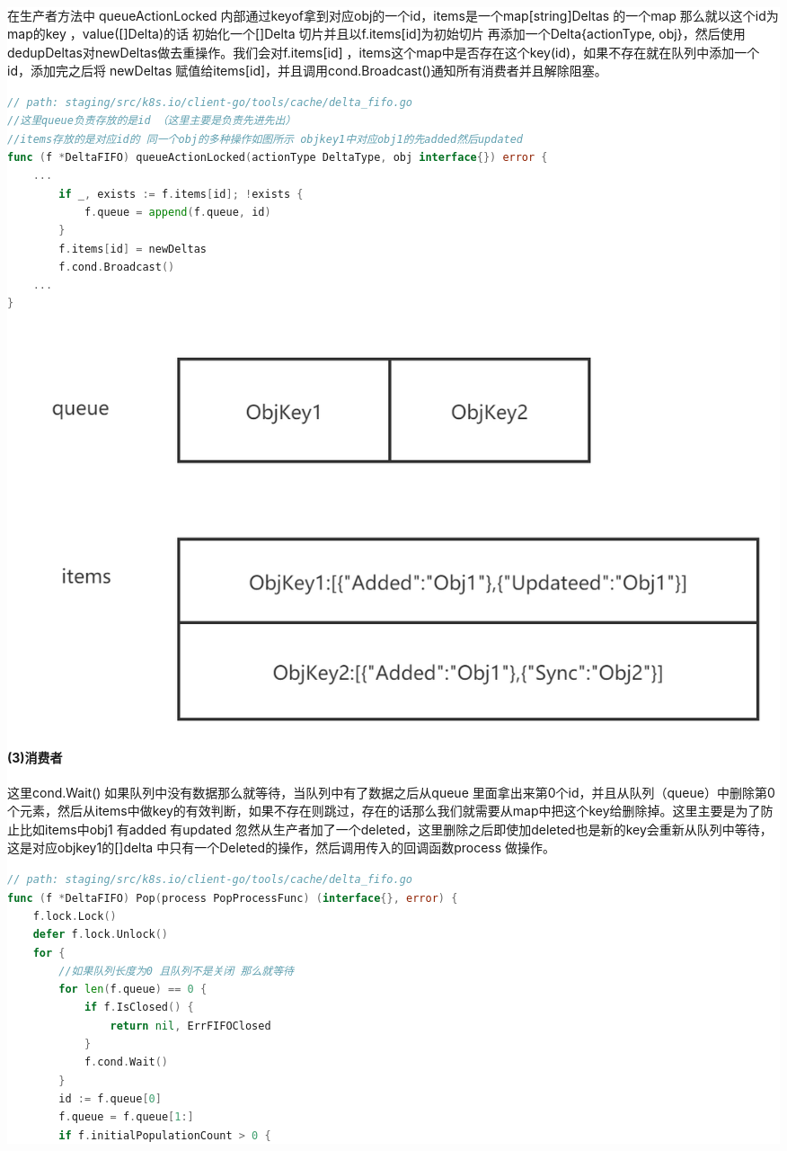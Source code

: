 在生产者方法中 queueActionLocked 内部通过keyof拿到对应obj的一个id，items是一个map[string]Deltas 的一个map 那么就以这个id为map的key ，value([]Delta)的话 初始化一个[]Delta 切片并且以f.items[id]为初始切片 再添加一个Delta{actionType, obj}，然后使用dedupDeltas对newDeltas做去重操作。我们会对f.items[id] ，items这个map中是否存在这个key(id)，如果不存在就在队列中添加一个id，添加完之后将 newDeltas 赋值给items[id]，并且调用cond.Broadcast()通知所有消费者并且解除阻塞。

```go
// path: staging/src/k8s.io/client-go/tools/cache/delta_fifo.go
//这里queue负责存放的是id （这里主要是负责先进先出）
//items存放的是对应id的 同一个obj的多种操作如图所示 objkey1中对应obj1的先added然后updated 
func (f *DeltaFIFO) queueActionLocked(actionType DeltaType, obj interface{}) error {
	...
		if _, exists := f.items[id]; !exists {
			f.queue = append(f.queue, id)
		}
		f.items[id] = newDeltas
		f.cond.Broadcast()
	...
}
```
![infomer](deltafifo-queue.png) 

#### (3)消费者
这里cond.Wait() 如果队列中没有数据那么就等待，当队列中有了数据之后从queue 里面拿出来第0个id，并且从队列（queue）中删除第0个元素，然后从items中做key的有效判断，如果不存在则跳过，存在的话那么我们就需要从map中把这个key给删除掉。这里主要是为了防止比如items中obj1 有added 有updated 忽然从生产者加了一个deleted，这里删除之后即使加deleted也是新的key会重新从队列中等待，这是对应objkey1的[]delta 中只有一个Deleted的操作，然后调用传入的回调函数process 做操作。

```go
// path: staging/src/k8s.io/client-go/tools/cache/delta_fifo.go
func (f *DeltaFIFO) Pop(process PopProcessFunc) (interface{}, error) {
	f.lock.Lock()
	defer f.lock.Unlock()
	for {
        //如果队列长度为0 且队列不是关闭 那么就等待
		for len(f.queue) == 0 {
			if f.IsClosed() {
				return nil, ErrFIFOClosed
			}
			f.cond.Wait()
		}
		id := f.queue[0]
		f.queue = f.queue[1:]
		if f.initialPopulationCount > 0 {
```